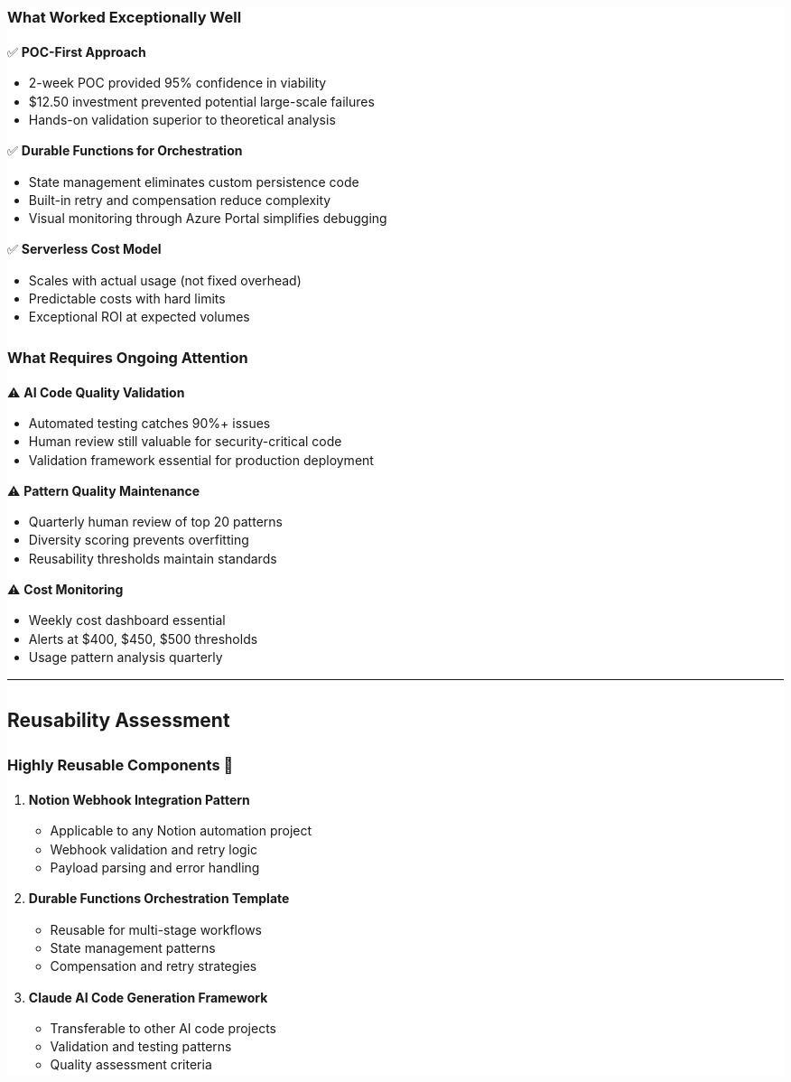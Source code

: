 ### What Worked Exceptionally Well

✅ **POC-First Approach**
- 2-week POC provided 95% confidence in viability
- $12.50 investment prevented potential large-scale failures
- Hands-on validation superior to theoretical analysis

✅ **Durable Functions for Orchestration**
- State management eliminates custom persistence code
- Built-in retry and compensation reduce complexity
- Visual monitoring through Azure Portal simplifies debugging

✅ **Serverless Cost Model**
- Scales with actual usage (not fixed overhead)
- Predictable costs with hard limits
- Exceptional ROI at expected volumes

### What Requires Ongoing Attention

⚠️ **AI Code Quality Validation**
- Automated testing catches 90%+ issues
- Human review still valuable for security-critical code
- Validation framework essential for production deployment

⚠️ **Pattern Quality Maintenance**
- Quarterly human review of top 20 patterns
- Diversity scoring prevents overfitting
- Reusability thresholds maintain standards

⚠️ **Cost Monitoring**
- Weekly cost dashboard essential
- Alerts at $400, $450, $500 thresholds
- Usage pattern analysis quarterly

---

## Reusability Assessment

### Highly Reusable Components 💎

1. **Notion Webhook Integration Pattern**
   - Applicable to any Notion automation project
   - Webhook validation and retry logic
   - Payload parsing and error handling

2. **Durable Functions Orchestration Template**
   - Reusable for multi-stage workflows
   - State management patterns
   - Compensation and retry strategies

3. **Claude AI Code Generation Framework**
   - Transferable to other AI code projects
   - Validation and testing patterns
   - Quality assessment criteria
